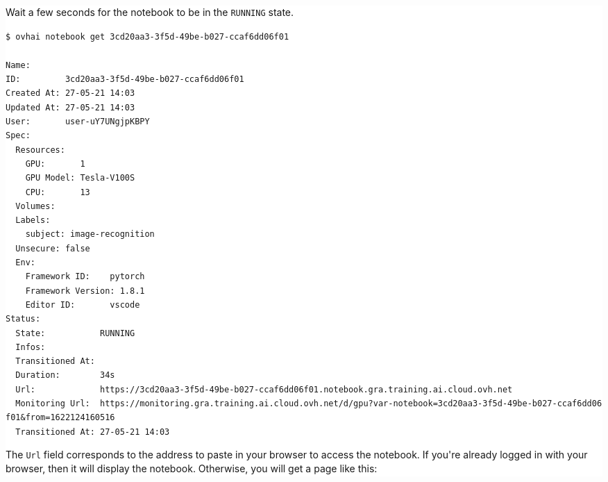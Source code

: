 Wait a few seconds for the notebook to be in the `RUNNING` state.

    $ ovhai notebook get 3cd20aa3-3f5d-49be-b027-ccaf6dd06f01

    Name:       
    ID:         3cd20aa3-3f5d-49be-b027-ccaf6dd06f01
    Created At: 27-05-21 14:03
    Updated At: 27-05-21 14:03
    User:       user-uY7UNgjpKBPY
    Spec:       
      Resources: 
        GPU:       1
        GPU Model: Tesla-V100S
        CPU:       13
      Volumes: 
      Labels:  
        subject: image-recognition
      Unsecure: false
      Env:     
        Framework ID:    pytorch
        Framework Version: 1.8.1
        Editor ID:       vscode
    Status:     
      State:           RUNNING
      Infos:           
      Transitioned At: 
      Duration:        34s
      Url:             https://3cd20aa3-3f5d-49be-b027-ccaf6dd06f01.notebook.gra.training.ai.cloud.ovh.net
      Monitoring Url:  https://monitoring.gra.training.ai.cloud.ovh.net/d/gpu?var-notebook=3cd20aa3-3f5d-49be-b027-ccaf6dd06f01&from=1622124160516
      Transitioned At: 27-05-21 14:03

The `Url` field corresponds to the address to paste in your browser to access the notebook.
If you're already logged in with your browser, then it will display the notebook. Otherwise, you will get a page like this:
